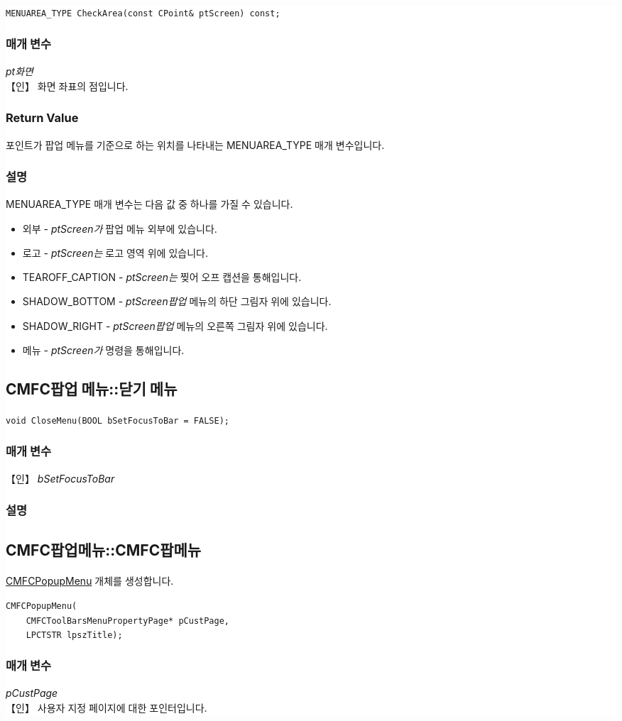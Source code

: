 ```
MENUAREA_TYPE CheckArea(const CPoint& ptScreen) const;
```

### <a name="parameters"></a>매개 변수

*pt화면*<br/>
【인】 화면 좌표의 점입니다.

### <a name="return-value"></a>Return Value

포인트가 팝업 메뉴를 기준으로 하는 위치를 나타내는 MENUAREA_TYPE 매개 변수입니다.

### <a name="remarks"></a>설명

MENUAREA_TYPE 매개 변수는 다음 값 중 하나를 가질 수 있습니다.

- 외부 - *ptScreen가* 팝업 메뉴 외부에 있습니다.

- 로고 - *ptScreen는* 로고 영역 위에 있습니다.

- TEAROFF_CAPTION - *ptScreen는* 찢어 오프 캡션을 통해입니다.

- SHADOW_BOTTOM - *ptScreen팝업* 메뉴의 하단 그림자 위에 있습니다.

- SHADOW_RIGHT - *ptScreen팝업* 메뉴의 오른쪽 그림자 위에 있습니다.

- 메뉴 - *ptScreen가* 명령을 통해입니다.

## <a name="cmfcpopupmenuclosemenu"></a><a name="closemenu"></a>CMFC팝업 메뉴::닫기 메뉴

```
void CloseMenu(BOOL bSetFocusToBar = FALSE);
```

### <a name="parameters"></a>매개 변수

【인】 *bSetFocusToBar*<br/>

### <a name="remarks"></a>설명

## <a name="cmfcpopupmenucmfcpopupmenu"></a><a name="cmfcpopupmenu"></a>CMFC팝업메뉴::CMFC팝메뉴

[CMFCPopupMenu](../../mfc/reference/cmfcpopupmenu-class.md) 개체를 생성합니다.

```
CMFCPopupMenu(
    CMFCToolBarsMenuPropertyPage* pCustPage,
    LPCTSTR lpszTitle);
```

### <a name="parameters"></a>매개 변수

*pCustPage*<br/>
【인】 사용자 지정 페이지에 대한 포인터입니다.
